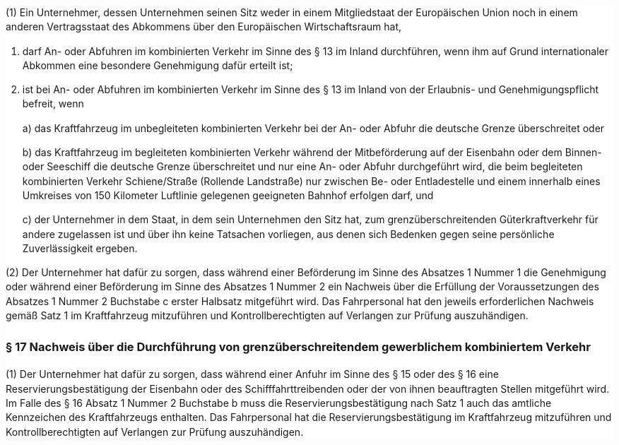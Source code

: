 (1) Ein Unternehmer, dessen Unternehmen seinen Sitz weder in einem
Mitgliedstaat der Europäischen Union noch in einem anderen
Vertragsstaat des Abkommens über den Europäischen Wirtschaftsraum hat,

1.  darf An- oder Abfuhren im kombinierten Verkehr im Sinne des § 13 im
    Inland durchführen, wenn ihm auf Grund internationaler Abkommen eine
    besondere Genehmigung dafür erteilt ist;


2.  ist bei An- oder Abfuhren im kombinierten Verkehr im Sinne des § 13 im
    Inland von der Erlaubnis- und Genehmigungspflicht befreit, wenn

    a)  das Kraftfahrzeug im unbegleiteten kombinierten Verkehr bei der An-
        oder Abfuhr die deutsche Grenze überschreitet oder


    b)  das Kraftfahrzeug im begleiteten kombinierten Verkehr während der
        Mitbeförderung auf der Eisenbahn oder dem Binnen- oder Seeschiff die
        deutsche Grenze überschreitet und nur eine An- oder Abfuhr
        durchgeführt wird, die beim begleiteten kombinierten Verkehr
        Schiene/Straße (Rollende Landstraße) nur zwischen Be- oder
        Entladestelle und einem innerhalb eines Umkreises von 150 Kilometer
        Luftlinie gelegenen geeigneten Bahnhof erfolgen darf, und


    c)  der Unternehmer in dem Staat, in dem sein Unternehmen den Sitz hat,
        zum grenzüberschreitenden Güterkraftverkehr für andere zugelassen ist
        und über ihn keine Tatsachen vorliegen, aus denen sich Bedenken gegen
        seine persönliche Zuverlässigkeit ergeben.







(2) Der Unternehmer hat dafür zu sorgen, dass während einer
Beförderung im Sinne des Absatzes 1 Nummer 1 die Genehmigung oder
während einer Beförderung im Sinne des Absatzes 1 Nummer 2 ein
Nachweis über die Erfüllung der Voraussetzungen des Absatzes 1 Nummer
2 Buchstabe c erster Halbsatz mitgeführt wird. Das Fahrpersonal hat
den jeweils erforderlichen Nachweis gemäß Satz 1 im Kraftfahrzeug
mitzuführen und Kontrollberechtigten auf Verlangen zur Prüfung
auszuhändigen.


### § 17 Nachweis über die Durchführung von grenzüberschreitendem gewerblichem kombiniertem Verkehr

(1) Der Unternehmer hat dafür zu sorgen, dass während einer Anfuhr im
Sinne des § 15 oder des § 16 eine Reservierungsbestätigung der
Eisenbahn oder des Schifffahrttreibenden oder der von ihnen
beauftragten Stellen mitgeführt wird. Im Falle des § 16 Absatz 1
Nummer 2 Buchstabe b muss die Reservierungsbestätigung nach Satz 1
auch das amtliche Kennzeichen des Kraftfahrzeugs enthalten. Das
Fahrpersonal hat die Reservierungsbestätigung im Kraftfahrzeug
mitzuführen und Kontrollberechtigten auf Verlangen zur Prüfung
auszuhändigen.
